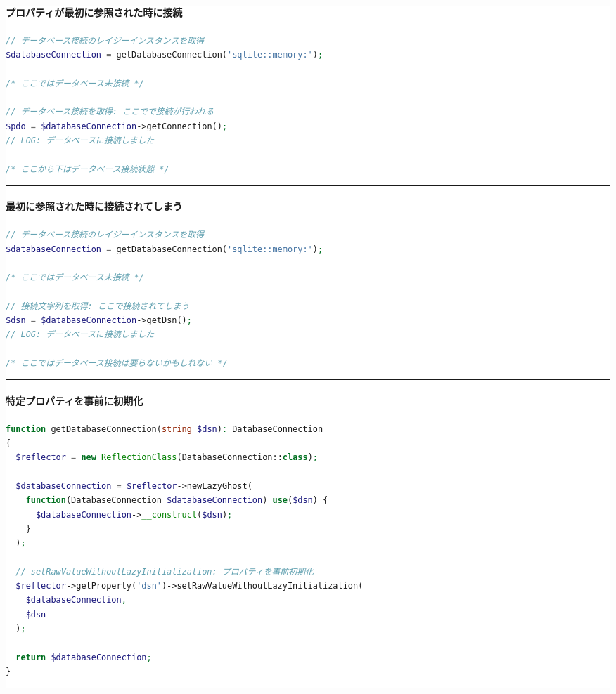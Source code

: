 
#### プロパティが最初に参照された時に接続

```php [6-8]
// データベース接続のレイジーインスタンスを取得
$databaseConnection = getDatabaseConnection('sqlite::memory:');

/* ここではデータベース未接続 */

// データベース接続を取得: ここでで接続が行われる
$pdo = $databaseConnection->getConnection();
// LOG: データベースに接続しました

/* ここから下はデータベース接続状態 */
```

---

#### 最初に参照された時に接続されてしまう

```php [6-8]
// データベース接続のレイジーインスタンスを取得
$databaseConnection = getDatabaseConnection('sqlite::memory:');

/* ここではデータベース未接続 */

// 接続文字列を取得: ここで接続されてしまう
$dsn = $databaseConnection->getDsn();
// LOG: データベースに接続しました

/* ここではデータベース接続は要らないかもしれない */
```

---

#### 特定プロパティを事前に初期化

```php [11-16]
function getDatabaseConnection(string $dsn): DatabaseConnection
{
  $reflector = new ReflectionClass(DatabaseConnection::class);

  $databaseConnection = $reflector->newLazyGhost(
    function(DatabaseConnection $databaseConnection) use($dsn) {
      $databaseConnection->__construct($dsn);
    }
  );

  // setRawValueWithoutLazyInitialization: プロパティを事前初期化
  $reflector->getProperty('dsn')->setRawValueWithoutLazyInitialization(
    $databaseConnection,
    $dsn
  );

  return $databaseConnection;
}
```

---